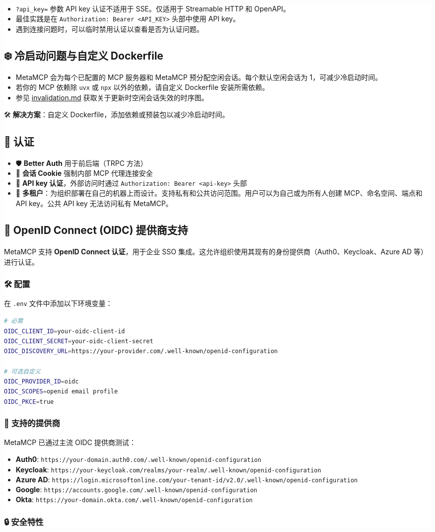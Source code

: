 - `?api_key=` 参数 API key 认证不适用于 SSE。仅适用于 Streamable HTTP 和 OpenAPI。
- 最佳实践是在 `Authorization: Bearer <API_KEY>` 头部中使用 API key。
- 遇到连接问题时，可以临时禁用认证以查看是否为认证问题。

## ❄️ 冷启动问题与自定义 Dockerfile

- MetaMCP 会为每个已配置的 MCP 服务器和 MetaMCP 预分配空闲会话。每个默认空闲会话为 1，可减少冷启动时间。
- 若你的 MCP 依赖除 `uvx` 或 `npx` 以外的依赖，请自定义 Dockerfile 安装所需依赖。
- 参见 [invalidation.md](invalidation.md) 获取关于更新时空闲会话失效的时序图。

🛠️ **解决方案**：自定义 Dockerfile，添加依赖或预装包以减少冷启动时间。

## 🔐 认证

- 🛡️ **Better Auth** 用于前后端（TRPC 方法）
- 🍪 **会话 Cookie** 强制内部 MCP 代理连接安全
- 🔑 **API key 认证**，外部访问时通过 `Authorization: Bearer <api-key>` 头部
- 🏢 **多租户**：为组织部署在自己的机器上而设计。支持私有和公共访问范围。用户可以为自己或为所有人创建 MCP、命名空间、端点和 API key。公共 API key 无法访问私有 MetaMCP。

## 🔗 OpenID Connect (OIDC) 提供商支持

MetaMCP 支持 **OpenID Connect 认证**，用于企业 SSO 集成。这允许组织使用其现有的身份提供商（Auth0、Keycloak、Azure AD 等）进行认证。

### 🛠️ **配置**

在 `.env` 文件中添加以下环境变量：

```bash
# 必需
OIDC_CLIENT_ID=your-oidc-client-id
OIDC_CLIENT_SECRET=your-oidc-client-secret
OIDC_DISCOVERY_URL=https://your-provider.com/.well-known/openid-configuration

# 可选自定义
OIDC_PROVIDER_ID=oidc
OIDC_SCOPES=openid email profile
OIDC_PKCE=true
```

### 🏢 **支持的提供商**

MetaMCP 已通过主流 OIDC 提供商测试：

- **Auth0**: `https://your-domain.auth0.com/.well-known/openid-configuration`
- **Keycloak**: `https://your-keycloak.com/realms/your-realm/.well-known/openid-configuration`
- **Azure AD**: `https://login.microsoftonline.com/your-tenant-id/v2.0/.well-known/openid-configuration`
- **Google**: `https://accounts.google.com/.well-known/openid-configuration`
- **Okta**: `https://your-domain.okta.com/.well-known/openid-configuration`

### 🔒 **安全特性**
